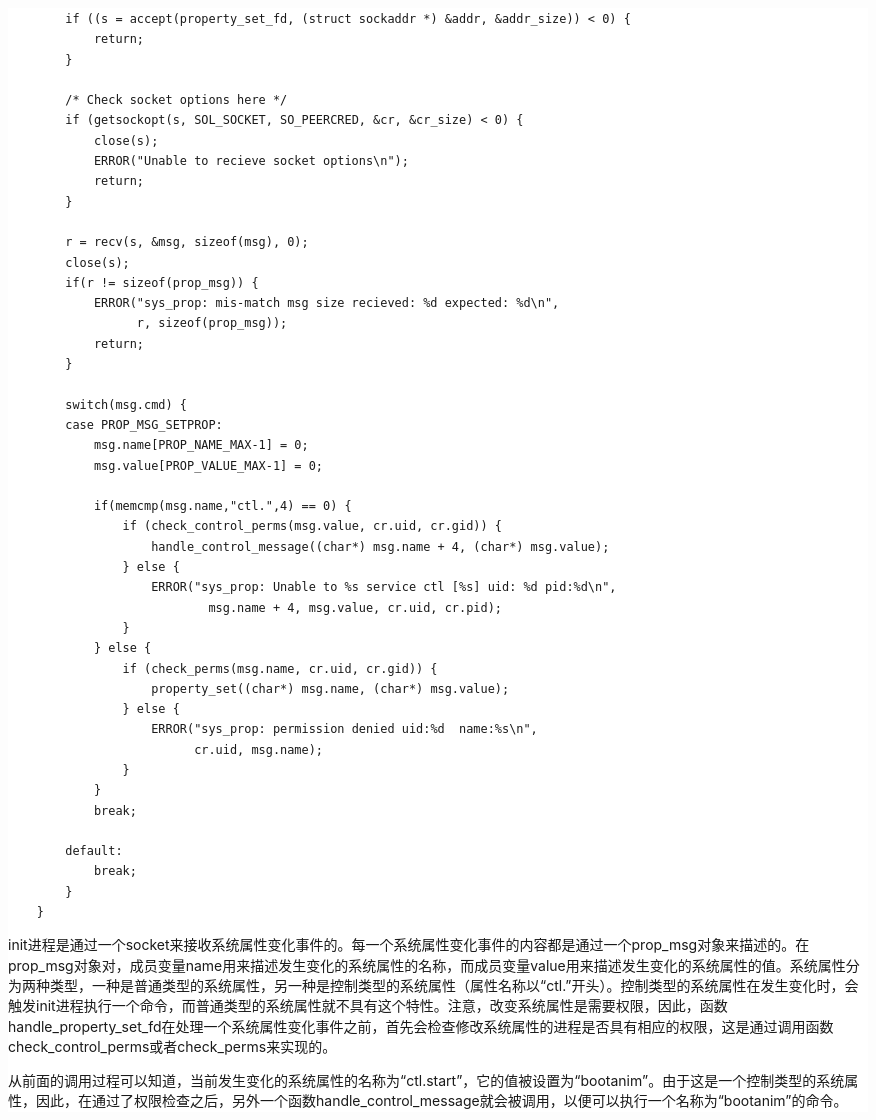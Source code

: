             if ((s = accept(property_set_fd, (struct sockaddr *) &addr, &addr_size)) < 0) {  
                return;  
            }  

            /* Check socket options here */  
            if (getsockopt(s, SOL_SOCKET, SO_PEERCRED, &cr, &cr_size) < 0) {  
                close(s);  
                ERROR("Unable to recieve socket options\n");  
                return;  
            }  

            r = recv(s, &msg, sizeof(msg), 0);  
            close(s);  
            if(r != sizeof(prop_msg)) {  
                ERROR("sys_prop: mis-match msg size recieved: %d expected: %d\n",  
                      r, sizeof(prop_msg));  
                return;  
            }  

            switch(msg.cmd) {  
            case PROP_MSG_SETPROP:  
                msg.name[PROP_NAME_MAX-1] = 0;  
                msg.value[PROP_VALUE_MAX-1] = 0;  

                if(memcmp(msg.name,"ctl.",4) == 0) {  
                    if (check_control_perms(msg.value, cr.uid, cr.gid)) {  
                        handle_control_message((char*) msg.name + 4, (char*) msg.value);  
                    } else {  
                        ERROR("sys_prop: Unable to %s service ctl [%s] uid: %d pid:%d\n",  
                                msg.name + 4, msg.value, cr.uid, cr.pid);  
                    }  
                } else {  
                    if (check_perms(msg.name, cr.uid, cr.gid)) {  
                        property_set((char*) msg.name, (char*) msg.value);  
                    } else {  
                        ERROR("sys_prop: permission denied uid:%d  name:%s\n",  
                              cr.uid, msg.name);  
                    }  
                }  
                break;  

            default:  
                break;  
            }  
        }  

init进程是通过一个socket来接收系统属性变化事件的。每一个系统属性变化事件的内容都是通过一个prop_msg对象来描述的。在prop_msg对象对，成员变量name用来描述发生变化的系统属性的名称，而成员变量value用来描述发生变化的系统属性的值。系统属性分为两种类型，一种是普通类型的系统属性，另一种是控制类型的系统属性（属性名称以“ctl.”开头）。控制类型的系统属性在发生变化时，会触发init进程执行一个命令，而普通类型的系统属性就不具有这个特性。注意，改变系统属性是需要权限，因此，函数handle_property_set_fd在处理一个系统属性变化事件之前，首先会检查修改系统属性的进程是否具有相应的权限，这是通过调用函数check_control_perms或者check_perms来实现的。

从前面的调用过程可以知道，当前发生变化的系统属性的名称为“ctl.start”，它的值被设置为“bootanim”。由于这是一个控制类型的系统属性，因此，在通过了权限检查之后，另外一个函数handle_control_message就会被调用，以便可以执行一个名称为“bootanim”的命令。

